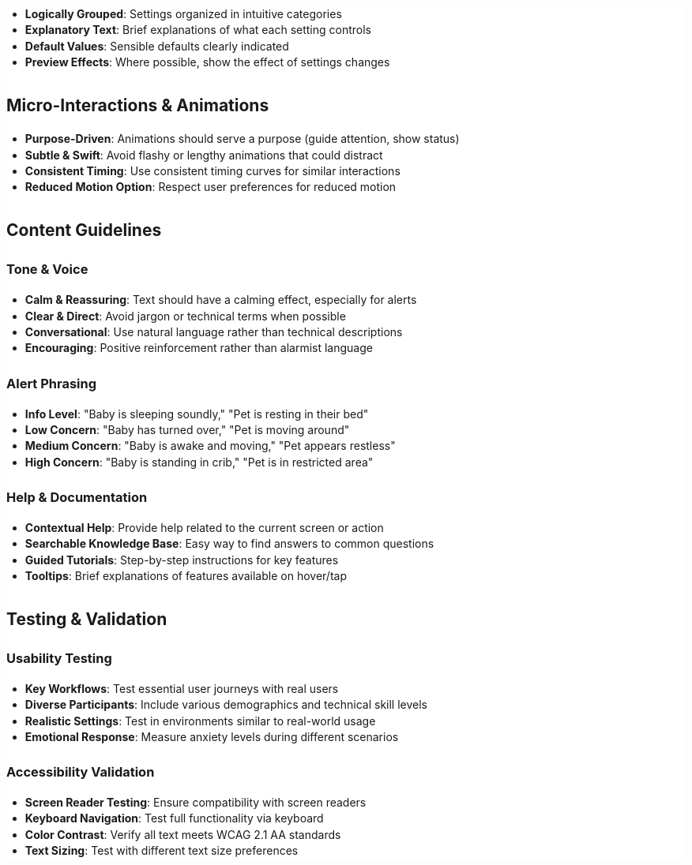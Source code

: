 - **Logically Grouped**: Settings organized in intuitive categories
- **Explanatory Text**: Brief explanations of what each setting controls
- **Default Values**: Sensible defaults clearly indicated
- **Preview Effects**: Where possible, show the effect of settings changes

## Micro-Interactions & Animations

- **Purpose-Driven**: Animations should serve a purpose (guide attention, show status)
- **Subtle & Swift**: Avoid flashy or lengthy animations that could distract
- **Consistent Timing**: Use consistent timing curves for similar interactions
- **Reduced Motion Option**: Respect user preferences for reduced motion

## Content Guidelines

### Tone & Voice

- **Calm & Reassuring**: Text should have a calming effect, especially for alerts
- **Clear & Direct**: Avoid jargon or technical terms when possible
- **Conversational**: Use natural language rather than technical descriptions
- **Encouraging**: Positive reinforcement rather than alarmist language

### Alert Phrasing

- **Info Level**: "Baby is sleeping soundly," "Pet is resting in their bed"
- **Low Concern**: "Baby has turned over," "Pet is moving around"
- **Medium Concern**: "Baby is awake and moving," "Pet appears restless"
- **High Concern**: "Baby is standing in crib," "Pet is in restricted area"

### Help & Documentation

- **Contextual Help**: Provide help related to the current screen or action
- **Searchable Knowledge Base**: Easy way to find answers to common questions
- **Guided Tutorials**: Step-by-step instructions for key features
- **Tooltips**: Brief explanations of features available on hover/tap

## Testing & Validation

### Usability Testing

- **Key Workflows**: Test essential user journeys with real users
- **Diverse Participants**: Include various demographics and technical skill levels
- **Realistic Settings**: Test in environments similar to real-world usage
- **Emotional Response**: Measure anxiety levels during different scenarios

### Accessibility Validation

- **Screen Reader Testing**: Ensure compatibility with screen readers
- **Keyboard Navigation**: Test full functionality via keyboard
- **Color Contrast**: Verify all text meets WCAG 2.1 AA standards
- **Text Sizing**: Test with different text size preferences
